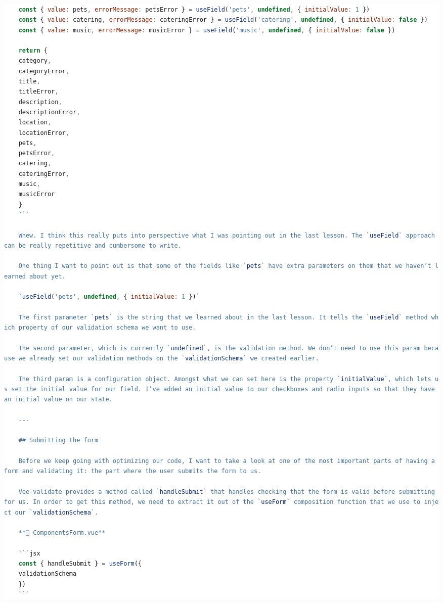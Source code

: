 ```jsx
    const { value: pets, errorMessage: petsError } = useField('pets', undefined, { initialValue: 1 })
    const { value: catering, errorMessage: cateringError } = useField('catering', undefined, { initialValue: false })
    const { value: music, errorMessage: musicError } = useField('music', undefined, { initialValue: false })

    return {
    category,
    categoryError,
    title,
    titleError,
    description,
    descriptionError,
    location,
    locationError,
    pets,
    petsError,
    catering,
    cateringError,
    music,
    musicError
    }
    ```

    Whew. I think this really puts into perspective what I was pointing out in the last lesson. The `useField` approach can be really repetitive and cumbersome to write.

    One thing I want to point out is that some of the fields like `pets` have extra parameters on them that we haven’t learned about yet.

    `useField('pets', undefined, { initialValue: 1 })`

    The first parameter `pets` is the string that we learned about in the last lesson. It tells the `useField` method which property of our validation schema we want to use.

    The second parameter, which is currently `undefined`, is the validation method. We don’t need to use this param because we already set our validation methods on the `validationSchema` we created earlier.

    The third param is a configuration object. Amongst what we can set here is the property `initialValue`, which lets us set the initial value for our field. I’ve added an initial value to our checkboxes and radio inputs so that they have an initial value on our state.

    ---

    ## Submitting the form

    Before we keep going with optimizing our code, I want to take a look at one of the most important parts of having a form and validating it: the part where the user submits the form to us.

    Vee-validate provides a method called `handleSubmit` that handles checking that the form is valid before submitting for us. In order to get this method, we need to extract it out of the `useForm` composition function that we use to inject our `validationSchema`.

    **📃 ComponentsForm.vue**

    ```jsx
    const { handleSubmit } = useForm({
    validationSchema
    })
    ```

```